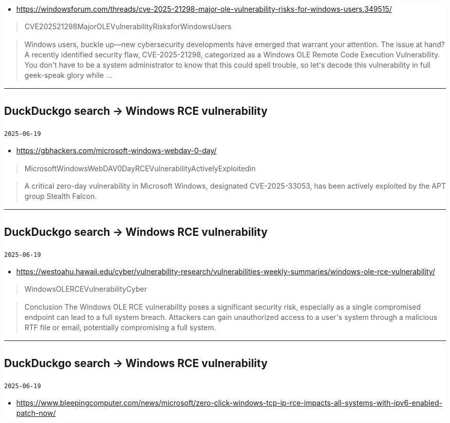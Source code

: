 * https://windowsforum.com/threads/cve-2025-21298-major-ole-vulnerability-risks-for-windows-users.349515/

<blockquote>
 CVE202521298MajorOLEVulnerabilityRisksforWindowsUsers
</blockquote>
<blockquote>
Windows users, buckle up—new cybersecurity developments have emerged that warrant your attention. The issue at hand? A recently identified security flaw, CVE-2025-21298, categorized as a Windows OLE Remote Code Execution Vulnerability. You don't have to be a system administrator to know that this could spell trouble, so let's decode this vulnerability in full geek-speak glory while ...
</blockquote>

---

## DuckDuckgo search -> Windows RCE vulnerability
`2025-06-19`

* https://gbhackers.com/microsoft-windows-webdav-0-day/

<blockquote>
 MicrosoftWindowsWebDAV0DayRCEVulnerabilityActivelyExploitedin
</blockquote>
<blockquote>
A critical zero-day vulnerability in Microsoft Windows, designated CVE-2025-33053, has been actively exploited by the APT group Stealth Falcon.
</blockquote>

---

## DuckDuckgo search -> Windows RCE vulnerability
`2025-06-19`

* https://westoahu.hawaii.edu/cyber/vulnerability-research/vulnerabilities-weekly-summaries/windows-ole-rce-vulnerability/

<blockquote>
 WindowsOLERCEVulnerabilityCyber
</blockquote>
<blockquote>
Conclusion The Windows OLE RCE vulnerability poses a significant security risk, especially as a single compromised endpoint can lead to a full system breach. Attackers can gain unauthorized access to a user's system through a malicious RTF file or email, potentially compromising a full system.
</blockquote>

---

## DuckDuckgo search -> Windows RCE vulnerability
`2025-06-19`

* https://www.bleepingcomputer.com/news/microsoft/zero-click-windows-tcp-ip-rce-impacts-all-systems-with-ipv6-enabled-patch-now/
